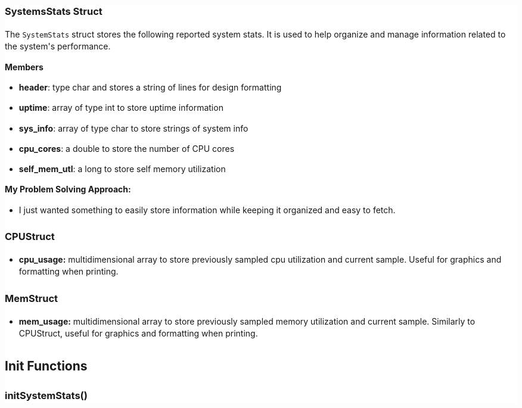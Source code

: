   

### SystemsStats Struct

  

  

The `SystemStats` struct stores the following reported system stats. It is used to help organize and manage information related to the system's performance.

  

  

**Members**

  

-  **header**: type char and stores a string of lines for design formatting

  

-  **uptime**: array of type int to store uptime information

  

-  **sys_info**: array of type char to store strings of system info

  

-  **cpu_cores**: a double to store the number of CPU cores

  

-  **self_mem_utl**: a long to store self memory utilization

  

  

**My Problem Solving Approach:**

- I just wanted something to easily store information while keeping it organized and easy to fetch.

  

### CPUStruct

-  **cpu_usage:** multidimensional array to store previously sampled cpu utilization and current sample. Useful for graphics and formatting when printing.

  

### MemStruct

  

- **mem_usage:** multidimensional array to store previously sampled memory utilization and current sample. Similarly to CPUStruct, useful for graphics and formatting when printing.

  
  

## Init Functions

  

### initSystemStats()

